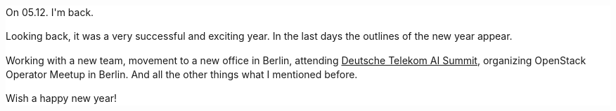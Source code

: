 On 05.12. I'm back.

Looking back, it was a very successful and exciting year. In the last days the outlines of the new year appear.

Working with a new team, movement to a new office in Berlin, attending <a href="https://www.eventbrite.com/e/deutsche-telekom-ai-summit-2019-registration-53183364876">Deutsche Telekom AI Summit</a>, organizing OpenStack Operator Meetup in Berlin. And all the other things what I mentioned before.

Wish a happy new year!
